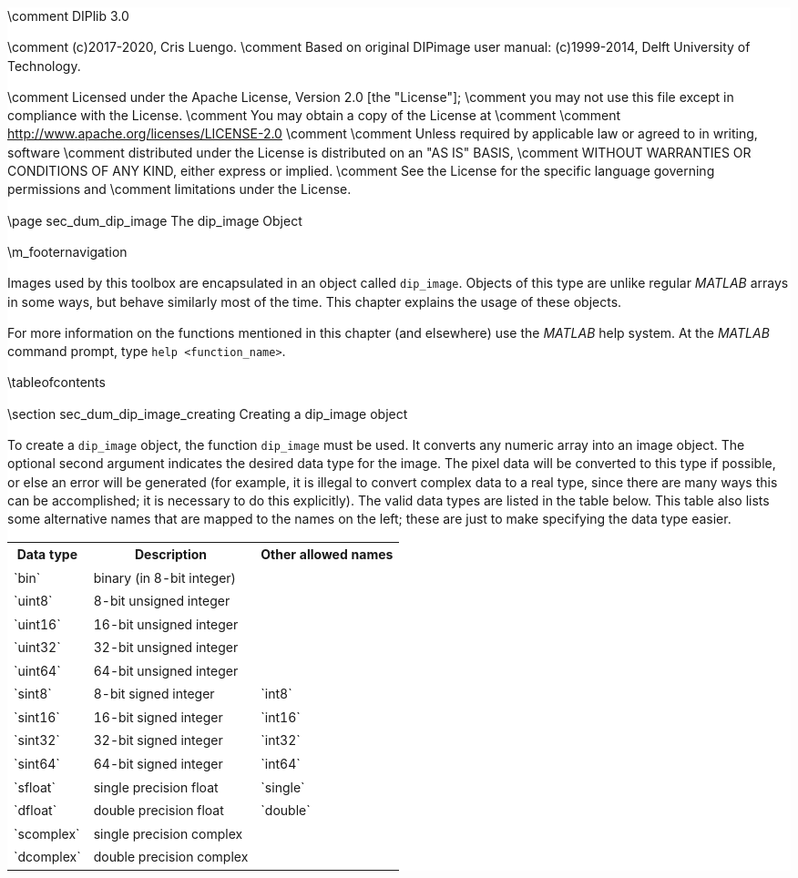 \comment DIPlib 3.0

\comment (c)2017-2020, Cris Luengo.
\comment Based on original DIPimage user manual: (c)1999-2014, Delft University of Technology.

\comment Licensed under the Apache License, Version 2.0 [the "License"];
\comment you may not use this file except in compliance with the License.
\comment You may obtain a copy of the License at
\comment 
\comment    http://www.apache.org/licenses/LICENSE-2.0
\comment 
\comment Unless required by applicable law or agreed to in writing, software
\comment distributed under the License is distributed on an "AS IS" BASIS,
\comment WITHOUT WARRANTIES OR CONDITIONS OF ANY KIND, either express or implied.
\comment See the License for the specific language governing permissions and
\comment limitations under the License.


\page sec_dum_dip_image The dip_image Object

\m_footernavigation

Images used by this toolbox are encapsulated in an object called
`dip_image`. Objects of this type are unlike regular *MATLAB* arrays in
some ways, but behave similarly most of the time. This chapter explains
the usage of these objects.

For more information on the functions mentioned in this chapter (and
elsewhere) use the *MATLAB* help system. At the *MATLAB* command prompt, type
`help <function_name>`.

\tableofcontents

\section sec_dum_dip_image_creating Creating a dip_image object

To create a `dip_image` object, the function `dip_image` must be used.
It converts any numeric array into an image object. The optional second
argument indicates the desired data type for the image. The pixel data
will be converted to this type if possible, or else an error will be
generated (for example, it is illegal to convert complex data to a real
type, since there are many ways this can be accomplished; it is
necessary to do this explicitly). The valid data types are listed in
the table below. This table also lists some alternative names
that are mapped to the names on the left; these are just to make
specifying the data type easier.

<table>
<tr><th>Data type  <th> Description               <th> Other allowed names
<tr><td>`bin`      <td> binary (in 8-bit integer) <td>
<tr><td>`uint8`    <td> 8-bit unsigned integer    <td>
<tr><td>`uint16`   <td> 16-bit unsigned integer   <td>
<tr><td>`uint32`   <td> 32-bit unsigned integer   <td>
<tr><td>`uint64`   <td> 64-bit unsigned integer   <td>
<tr><td>`sint8`    <td> 8-bit signed integer      <td> `int8`
<tr><td>`sint16`   <td> 16-bit signed integer     <td> `int16`
<tr><td>`sint32`   <td> 32-bit signed integer     <td> `int32`
<tr><td>`sint64`   <td> 64-bit signed integer     <td> `int64`
<tr><td>`sfloat`   <td> single precision float    <td> `single`
<tr><td>`dfloat`   <td> double precision float    <td> `double`
<tr><td>`scomplex` <td> single precision complex  <td>
<tr><td>`dcomplex` <td> double precision complex  <td>
</table>
